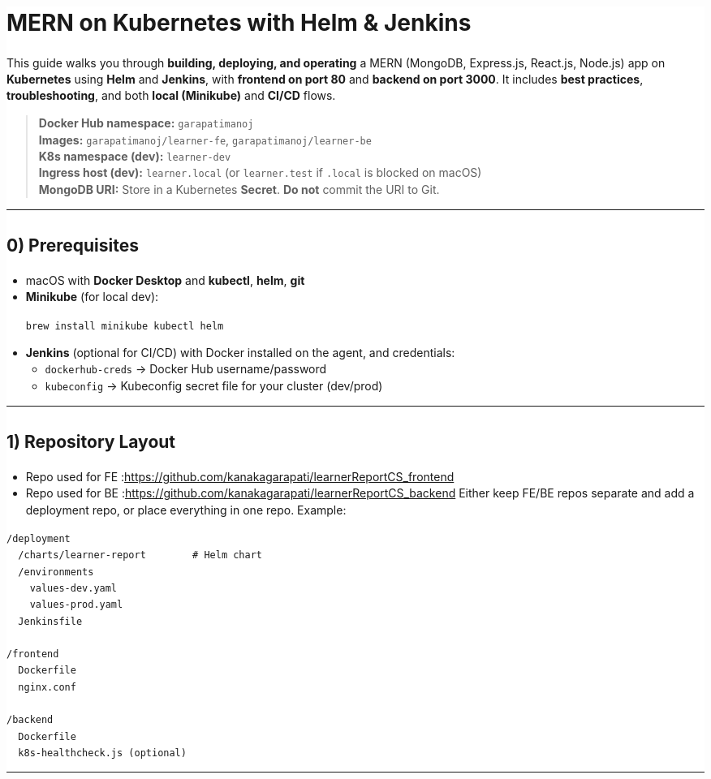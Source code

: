 # MERN on Kubernetes with Helm & Jenkins

This guide walks you through **building, deploying, and operating** a MERN (MongoDB, Express.js, React.js, Node.js) app on **Kubernetes** using **Helm** and **Jenkins**, with **frontend on port 80** and **backend on port 3000**. It includes **best practices**, **troubleshooting**, and both **local (Minikube)** and **CI/CD** flows.

> **Docker Hub namespace:** `garapatimanoj`  
> **Images:** `garapatimanoj/learner-fe`, `garapatimanoj/learner-be`  
> **K8s namespace (dev):** `learner-dev`  
> **Ingress host (dev):** `learner.local` (or `learner.test` if `.local` is blocked on macOS)  
> **MongoDB URI:** Store in a Kubernetes **Secret**. **Do not** commit the URI to Git.


---

## 0) Prerequisites

- macOS with **Docker Desktop** and **kubectl**, **helm**, **git**
- **Minikube** (for local dev):  
  ```bash
  brew install minikube kubectl helm
  ```
- **Jenkins** (optional for CI/CD) with Docker installed on the agent, and credentials:
  - `dockerhub-creds` → Docker Hub username/password
  - `kubeconfig` → Kubeconfig secret file for your cluster (dev/prod)

---

## 1) Repository Layout

 - Repo used for FE :https://github.com/kanakagarapati/learnerReportCS_frontend
 - Repo used for BE :https://github.com/kanakagarapati/learnerReportCS_backend
Either keep FE/BE repos separate and add a deployment repo, or place everything in one repo. Example:

```
/deployment
  /charts/learner-report        # Helm chart
  /environments
    values-dev.yaml
    values-prod.yaml
  Jenkinsfile

/frontend
  Dockerfile
  nginx.conf

/backend
  Dockerfile
  k8s-healthcheck.js (optional)
```

---